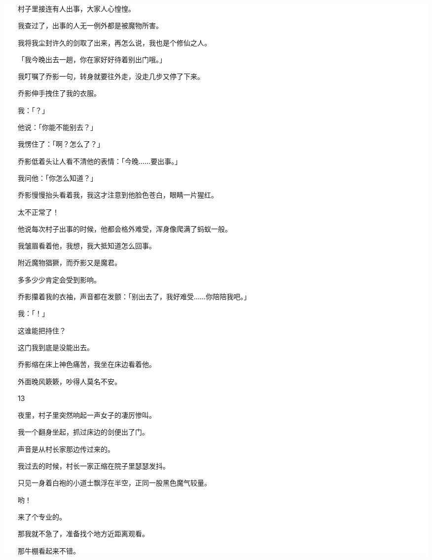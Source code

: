 &emsp;&emsp;村子里接连有人出事，大家人心惶惶。  
  
&emsp;&emsp;我查过了，出事的人无一例外都是被魔物所害。  
  
&emsp;&emsp;我将我尘封许久的剑取了出来，再怎么说，我也是个修仙之人。  
  
&emsp;&emsp;「我今晚出去一趟，你在家好好待着别出门哦。」  
  
&emsp;&emsp;我叮嘱了乔影一句，转身就要往外走，没走几步又停了下来。  
  
&emsp;&emsp;乔影伸手拽住了我的衣服。  
  
&emsp;&emsp;我：「？」  
  
&emsp;&emsp;他说：「你能不能别去？」  
  
&emsp;&emsp;我愣住了：「啊？怎么了？」  
  
&emsp;&emsp;乔影低着头让人看不清他的表情：「今晚……要出事。」  
  
&emsp;&emsp;我问他：「你怎么知道？」  
  
&emsp;&emsp;乔影慢慢抬头看着我，我这才注意到他脸色苍白，眼睛一片猩红。  
  
&emsp;&emsp;太不正常了！  
  
&emsp;&emsp;他说每次村子出事的时候，他都会格外难受，浑身像爬满了蚂蚁一般。  
  
&emsp;&emsp;我皱眉看着他，我想，我大抵知道怎么回事。  
  
&emsp;&emsp;附近魔物猖獗，而乔影又是魔君。  
  
&emsp;&emsp;多多少少肯定会受到影响。  
  
&emsp;&emsp;乔影攥着我的衣袖，声音都在发颤：「别出去了，我好难受……你陪陪我吧。」  
  
&emsp;&emsp;我：「！」  
  
&emsp;&emsp;这谁能把持住？  
  
&emsp;&emsp;这门我到底是没能出去。  
  
&emsp;&emsp;乔影缩在床上神色痛苦，我坐在床边看着他。  
  
&emsp;&emsp;外面晚风簌簌，吵得人莫名不安。  
  
&emsp;&emsp;13  
  
&emsp;&emsp;夜里，村子里突然响起一声女子的凄厉惨叫。  
  
&emsp;&emsp;我一个翻身坐起，抓过床边的剑便出了门。  
  
&emsp;&emsp;声音是从村长家那边传过来的。  
  
&emsp;&emsp;我过去的时候，村长一家正缩在院子里瑟瑟发抖。  
  
&emsp;&emsp;只见一身着白袍的小道士飘浮在半空，正同一股黑色魔气较量。  
  
&emsp;&emsp;哟！  
  
&emsp;&emsp;来了个专业的。  
  
&emsp;&emsp;那我就不急了，准备找个地方近距离观看。  
  
&emsp;&emsp;那牛棚看起来不错。  
  